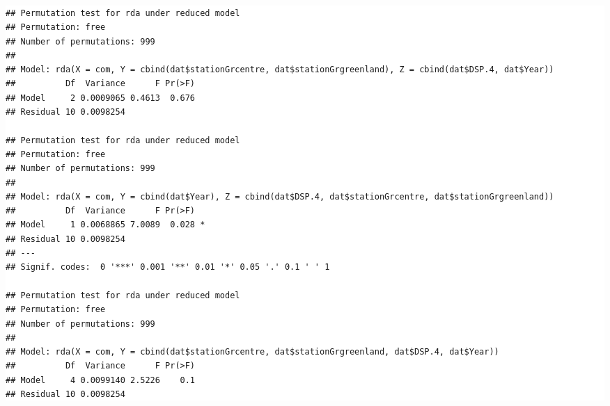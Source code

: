    ## Permutation test for rda under reduced model
    ## Permutation: free
    ## Number of permutations: 999
    ## 
    ## Model: rda(X = com, Y = cbind(dat$stationGrcentre, dat$stationGrgreenland), Z = cbind(dat$DSP.4, dat$Year))
    ##          Df  Variance      F Pr(>F)
    ## Model     2 0.0009065 0.4613  0.676
    ## Residual 10 0.0098254

    ## Permutation test for rda under reduced model
    ## Permutation: free
    ## Number of permutations: 999
    ## 
    ## Model: rda(X = com, Y = cbind(dat$Year), Z = cbind(dat$DSP.4, dat$stationGrcentre, dat$stationGrgreenland))
    ##          Df  Variance      F Pr(>F)  
    ## Model     1 0.0068865 7.0089  0.028 *
    ## Residual 10 0.0098254                
    ## ---
    ## Signif. codes:  0 '***' 0.001 '**' 0.01 '*' 0.05 '.' 0.1 ' ' 1

    ## Permutation test for rda under reduced model
    ## Permutation: free
    ## Number of permutations: 999
    ## 
    ## Model: rda(X = com, Y = cbind(dat$stationGrcentre, dat$stationGrgreenland, dat$DSP.4, dat$Year))
    ##          Df  Variance      F Pr(>F)
    ## Model     4 0.0099140 2.5226    0.1
    ## Residual 10 0.0098254
